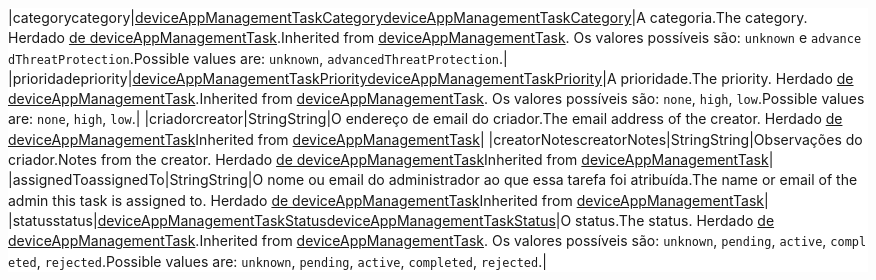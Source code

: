 |<span data-ttu-id="9c7a3-153">category</span><span class="sxs-lookup"><span data-stu-id="9c7a3-153">category</span></span>|[<span data-ttu-id="9c7a3-154">deviceAppManagementTaskCategory</span><span class="sxs-lookup"><span data-stu-id="9c7a3-154">deviceAppManagementTaskCategory</span></span>](../resources/intune-partnerintegration-deviceappmanagementtaskcategory.md)|<span data-ttu-id="9c7a3-155">A categoria.</span><span class="sxs-lookup"><span data-stu-id="9c7a3-155">The category.</span></span> <span data-ttu-id="9c7a3-156">Herdado [de deviceAppManagementTask](../resources/intune-partnerintegration-deviceappmanagementtask.md).</span><span class="sxs-lookup"><span data-stu-id="9c7a3-156">Inherited from [deviceAppManagementTask](../resources/intune-partnerintegration-deviceappmanagementtask.md).</span></span> <span data-ttu-id="9c7a3-157">Os valores possíveis são: `unknown` e `advancedThreatProtection`.</span><span class="sxs-lookup"><span data-stu-id="9c7a3-157">Possible values are: `unknown`, `advancedThreatProtection`.</span></span>|
|<span data-ttu-id="9c7a3-158">prioridade</span><span class="sxs-lookup"><span data-stu-id="9c7a3-158">priority</span></span>|[<span data-ttu-id="9c7a3-159">deviceAppManagementTaskPriority</span><span class="sxs-lookup"><span data-stu-id="9c7a3-159">deviceAppManagementTaskPriority</span></span>](../resources/intune-partnerintegration-deviceappmanagementtaskpriority.md)|<span data-ttu-id="9c7a3-160">A prioridade.</span><span class="sxs-lookup"><span data-stu-id="9c7a3-160">The priority.</span></span> <span data-ttu-id="9c7a3-161">Herdado [de deviceAppManagementTask](../resources/intune-partnerintegration-deviceappmanagementtask.md).</span><span class="sxs-lookup"><span data-stu-id="9c7a3-161">Inherited from [deviceAppManagementTask](../resources/intune-partnerintegration-deviceappmanagementtask.md).</span></span> <span data-ttu-id="9c7a3-162">Os valores possíveis são: `none`, `high`, `low`.</span><span class="sxs-lookup"><span data-stu-id="9c7a3-162">Possible values are: `none`, `high`, `low`.</span></span>|
|<span data-ttu-id="9c7a3-163">criador</span><span class="sxs-lookup"><span data-stu-id="9c7a3-163">creator</span></span>|<span data-ttu-id="9c7a3-164">String</span><span class="sxs-lookup"><span data-stu-id="9c7a3-164">String</span></span>|<span data-ttu-id="9c7a3-165">O endereço de email do criador.</span><span class="sxs-lookup"><span data-stu-id="9c7a3-165">The email address of the creator.</span></span> <span data-ttu-id="9c7a3-166">Herdado [de deviceAppManagementTask](../resources/intune-partnerintegration-deviceappmanagementtask.md)</span><span class="sxs-lookup"><span data-stu-id="9c7a3-166">Inherited from [deviceAppManagementTask](../resources/intune-partnerintegration-deviceappmanagementtask.md)</span></span>|
|<span data-ttu-id="9c7a3-167">creatorNotes</span><span class="sxs-lookup"><span data-stu-id="9c7a3-167">creatorNotes</span></span>|<span data-ttu-id="9c7a3-168">String</span><span class="sxs-lookup"><span data-stu-id="9c7a3-168">String</span></span>|<span data-ttu-id="9c7a3-169">Observações do criador.</span><span class="sxs-lookup"><span data-stu-id="9c7a3-169">Notes from the creator.</span></span> <span data-ttu-id="9c7a3-170">Herdado [de deviceAppManagementTask](../resources/intune-partnerintegration-deviceappmanagementtask.md)</span><span class="sxs-lookup"><span data-stu-id="9c7a3-170">Inherited from [deviceAppManagementTask](../resources/intune-partnerintegration-deviceappmanagementtask.md)</span></span>|
|<span data-ttu-id="9c7a3-171">assignedTo</span><span class="sxs-lookup"><span data-stu-id="9c7a3-171">assignedTo</span></span>|<span data-ttu-id="9c7a3-172">String</span><span class="sxs-lookup"><span data-stu-id="9c7a3-172">String</span></span>|<span data-ttu-id="9c7a3-173">O nome ou email do administrador ao que essa tarefa foi atribuída.</span><span class="sxs-lookup"><span data-stu-id="9c7a3-173">The name or email of the admin this task is assigned to.</span></span> <span data-ttu-id="9c7a3-174">Herdado [de deviceAppManagementTask](../resources/intune-partnerintegration-deviceappmanagementtask.md)</span><span class="sxs-lookup"><span data-stu-id="9c7a3-174">Inherited from [deviceAppManagementTask](../resources/intune-partnerintegration-deviceappmanagementtask.md)</span></span>|
|<span data-ttu-id="9c7a3-175">status</span><span class="sxs-lookup"><span data-stu-id="9c7a3-175">status</span></span>|[<span data-ttu-id="9c7a3-176">deviceAppManagementTaskStatus</span><span class="sxs-lookup"><span data-stu-id="9c7a3-176">deviceAppManagementTaskStatus</span></span>](../resources/intune-partnerintegration-deviceappmanagementtaskstatus.md)|<span data-ttu-id="9c7a3-177">O status.</span><span class="sxs-lookup"><span data-stu-id="9c7a3-177">The status.</span></span> <span data-ttu-id="9c7a3-178">Herdado [de deviceAppManagementTask](../resources/intune-partnerintegration-deviceappmanagementtask.md).</span><span class="sxs-lookup"><span data-stu-id="9c7a3-178">Inherited from [deviceAppManagementTask](../resources/intune-partnerintegration-deviceappmanagementtask.md).</span></span> <span data-ttu-id="9c7a3-179">Os valores possíveis são: `unknown`, `pending`, `active`, `completed`, `rejected`.</span><span class="sxs-lookup"><span data-stu-id="9c7a3-179">Possible values are: `unknown`, `pending`, `active`, `completed`, `rejected`.</span></span>|